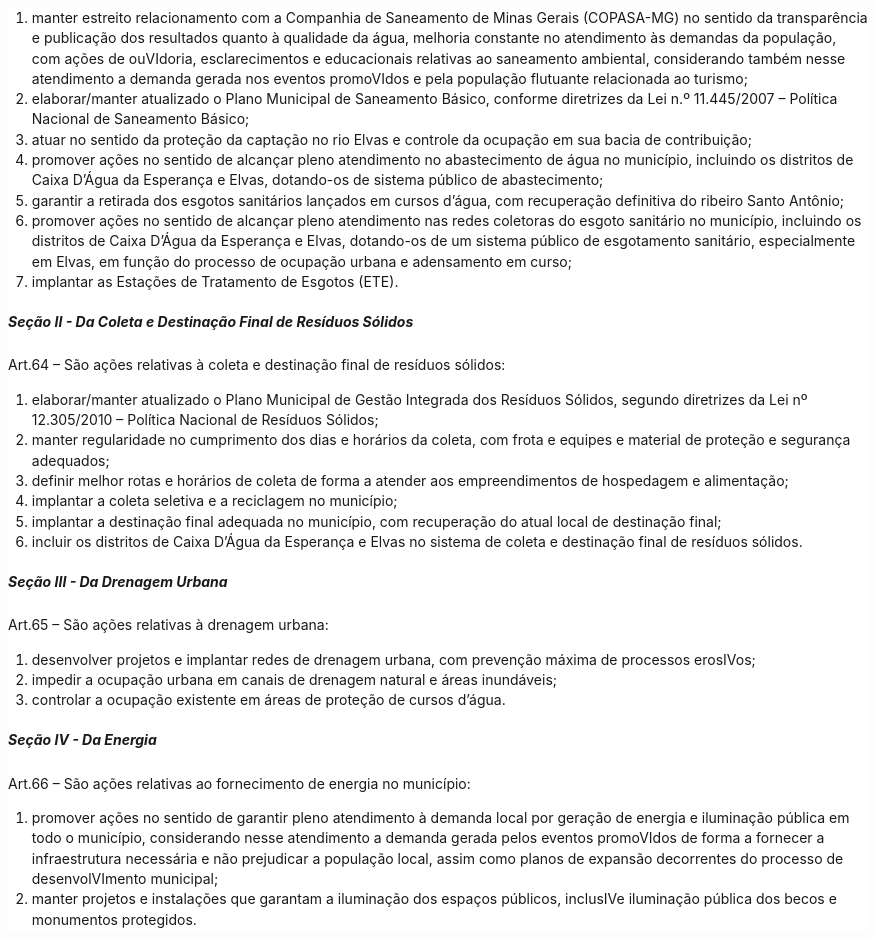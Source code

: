 1. manter estreito relacionamento com a Companhia de Saneamento de Minas Gerais (COPASA-MG) no sentido da transparência e publicação dos resultados quanto à qualidade da água, melhoria constante no atendimento às demandas da população, com ações de ouVIdoria, esclarecimentos e educacionais relativas ao saneamento ambiental, considerando também nesse atendimento a demanda gerada nos eventos promoVIdos e pela população flutuante relacionada ao turismo;
2. elaborar/manter atualizado o Plano Municipal de Saneamento Básico, conforme diretrizes da Lei n.º 11.445/2007 – Política Nacional de Saneamento Básico;
3. atuar no sentido da proteção da captação no rio Elvas e controle da ocupação em sua bacia de contribuição;
4. promover ações no sentido de alcançar pleno atendimento no abastecimento de água no município, incluindo os distritos de Caixa D’Água da Esperança e Elvas, dotando-os de sistema público de abastecimento;
5. garantir a retirada dos esgotos sanitários lançados em cursos d’água, com recuperação definitiva do ribeiro Santo Antônio;
6. promover ações no sentido de alcançar pleno atendimento nas redes coletoras do esgoto sanitário no município, incluindo os distritos de Caixa D’Água da Esperança e Elvas, dotando-os de um sistema público de esgotamento sanitário, especialmente em Elvas, em função do processo de ocupação urbana e adensamento em curso;
7. implantar as Estações de Tratamento de Esgotos (ETE).

##### <a id="titulo-vii-capitulo-vi-secao-ii">Seção II - Da Coleta e Destinação Final de Resíduos Sólidos</a>

Art.64 – São ações relativas à coleta e destinação final de resíduos sólidos:

1. elaborar/manter atualizado o Plano Municipal de Gestão Integrada dos Resíduos Sólidos, segundo diretrizes da Lei nº 12.305/2010 – Política Nacional de Resíduos Sólidos;
2. manter regularidade no cumprimento dos dias e horários da coleta, com frota e equipes e material de proteção e segurança adequados;
3. definir melhor rotas e horários de coleta de forma a atender aos empreendimentos de hospedagem e alimentação;
4. implantar a coleta seletiva e a reciclagem no município;
5. implantar a destinação final adequada no município, com recuperação do atual local de destinação final;
6. incluir os distritos de Caixa D’Água da Esperança e Elvas no sistema de coleta e destinação final de resíduos sólidos.

##### <a id="titulo-vii-capitulo-vi-secao-iii">Seção III - Da Drenagem Urbana</a>

Art.65 – São ações relativas à drenagem urbana:

1. desenvolver projetos e implantar redes de drenagem urbana, com prevenção máxima de processos erosIVos;
2. impedir a ocupação urbana em canais de drenagem natural e áreas inundáveis;
3. controlar a ocupação existente em áreas de proteção de cursos d’água.

##### <a id="titulo-vii-capitulo-vi-secao-iv">Seção IV - Da Energia</a>

Art.66 – São ações relativas ao fornecimento de energia no município:

1. promover ações no sentido de garantir pleno atendimento à demanda local por geração de energia e iluminação pública em todo o município, considerando nesse atendimento a demanda gerada pelos eventos promoVIdos de forma a fornecer a infraestrutura necessária e não prejudicar a população local, assim como planos de expansão decorrentes do processo de desenvolVImento municipal;
2. manter projetos e instalações que garantam a iluminação dos espaços públicos, inclusIVe iluminação pública dos becos e monumentos protegidos.
